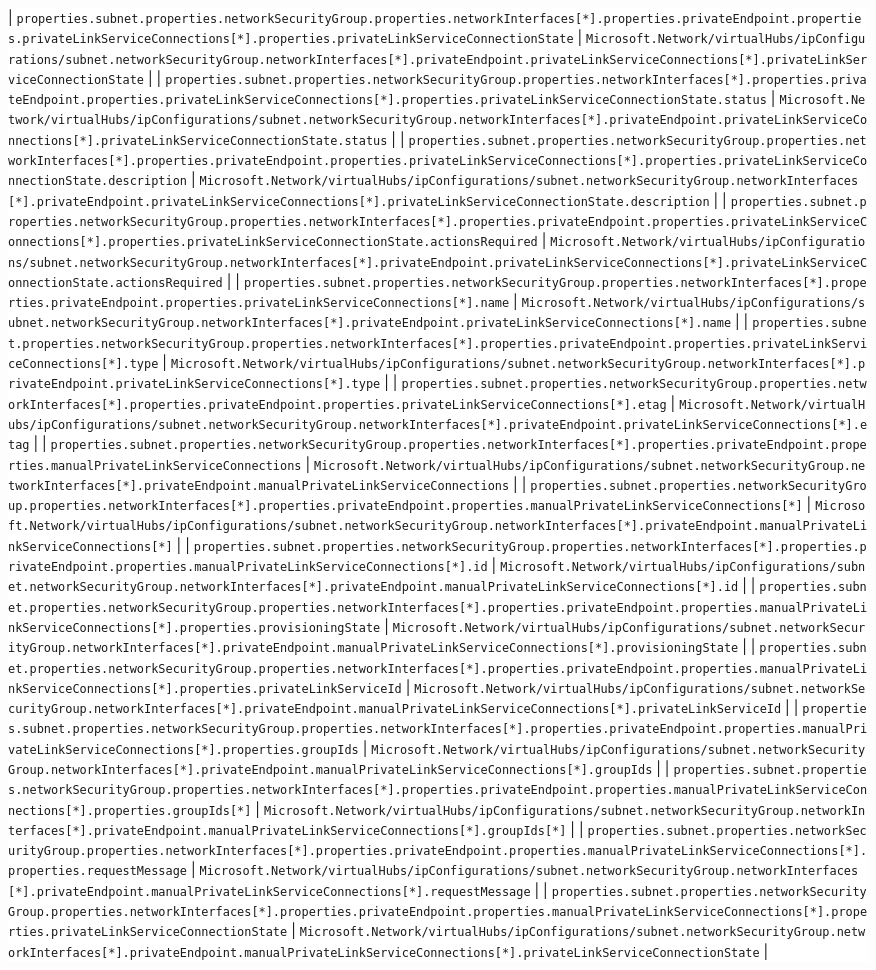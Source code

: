 | `properties.subnet.properties.networkSecurityGroup.properties.networkInterfaces[*].properties.privateEndpoint.properties.privateLinkServiceConnections[*].properties.privateLinkServiceConnectionState` | `Microsoft.Network/virtualHubs/ipConfigurations/subnet.networkSecurityGroup.networkInterfaces[*].privateEndpoint.privateLinkServiceConnections[*].privateLinkServiceConnectionState` |
| `properties.subnet.properties.networkSecurityGroup.properties.networkInterfaces[*].properties.privateEndpoint.properties.privateLinkServiceConnections[*].properties.privateLinkServiceConnectionState.status` | `Microsoft.Network/virtualHubs/ipConfigurations/subnet.networkSecurityGroup.networkInterfaces[*].privateEndpoint.privateLinkServiceConnections[*].privateLinkServiceConnectionState.status` |
| `properties.subnet.properties.networkSecurityGroup.properties.networkInterfaces[*].properties.privateEndpoint.properties.privateLinkServiceConnections[*].properties.privateLinkServiceConnectionState.description` | `Microsoft.Network/virtualHubs/ipConfigurations/subnet.networkSecurityGroup.networkInterfaces[*].privateEndpoint.privateLinkServiceConnections[*].privateLinkServiceConnectionState.description` |
| `properties.subnet.properties.networkSecurityGroup.properties.networkInterfaces[*].properties.privateEndpoint.properties.privateLinkServiceConnections[*].properties.privateLinkServiceConnectionState.actionsRequired` | `Microsoft.Network/virtualHubs/ipConfigurations/subnet.networkSecurityGroup.networkInterfaces[*].privateEndpoint.privateLinkServiceConnections[*].privateLinkServiceConnectionState.actionsRequired` |
| `properties.subnet.properties.networkSecurityGroup.properties.networkInterfaces[*].properties.privateEndpoint.properties.privateLinkServiceConnections[*].name` | `Microsoft.Network/virtualHubs/ipConfigurations/subnet.networkSecurityGroup.networkInterfaces[*].privateEndpoint.privateLinkServiceConnections[*].name` |
| `properties.subnet.properties.networkSecurityGroup.properties.networkInterfaces[*].properties.privateEndpoint.properties.privateLinkServiceConnections[*].type` | `Microsoft.Network/virtualHubs/ipConfigurations/subnet.networkSecurityGroup.networkInterfaces[*].privateEndpoint.privateLinkServiceConnections[*].type` |
| `properties.subnet.properties.networkSecurityGroup.properties.networkInterfaces[*].properties.privateEndpoint.properties.privateLinkServiceConnections[*].etag` | `Microsoft.Network/virtualHubs/ipConfigurations/subnet.networkSecurityGroup.networkInterfaces[*].privateEndpoint.privateLinkServiceConnections[*].etag` |
| `properties.subnet.properties.networkSecurityGroup.properties.networkInterfaces[*].properties.privateEndpoint.properties.manualPrivateLinkServiceConnections` | `Microsoft.Network/virtualHubs/ipConfigurations/subnet.networkSecurityGroup.networkInterfaces[*].privateEndpoint.manualPrivateLinkServiceConnections` |
| `properties.subnet.properties.networkSecurityGroup.properties.networkInterfaces[*].properties.privateEndpoint.properties.manualPrivateLinkServiceConnections[*]` | `Microsoft.Network/virtualHubs/ipConfigurations/subnet.networkSecurityGroup.networkInterfaces[*].privateEndpoint.manualPrivateLinkServiceConnections[*]` |
| `properties.subnet.properties.networkSecurityGroup.properties.networkInterfaces[*].properties.privateEndpoint.properties.manualPrivateLinkServiceConnections[*].id` | `Microsoft.Network/virtualHubs/ipConfigurations/subnet.networkSecurityGroup.networkInterfaces[*].privateEndpoint.manualPrivateLinkServiceConnections[*].id` |
| `properties.subnet.properties.networkSecurityGroup.properties.networkInterfaces[*].properties.privateEndpoint.properties.manualPrivateLinkServiceConnections[*].properties.provisioningState` | `Microsoft.Network/virtualHubs/ipConfigurations/subnet.networkSecurityGroup.networkInterfaces[*].privateEndpoint.manualPrivateLinkServiceConnections[*].provisioningState` |
| `properties.subnet.properties.networkSecurityGroup.properties.networkInterfaces[*].properties.privateEndpoint.properties.manualPrivateLinkServiceConnections[*].properties.privateLinkServiceId` | `Microsoft.Network/virtualHubs/ipConfigurations/subnet.networkSecurityGroup.networkInterfaces[*].privateEndpoint.manualPrivateLinkServiceConnections[*].privateLinkServiceId` |
| `properties.subnet.properties.networkSecurityGroup.properties.networkInterfaces[*].properties.privateEndpoint.properties.manualPrivateLinkServiceConnections[*].properties.groupIds` | `Microsoft.Network/virtualHubs/ipConfigurations/subnet.networkSecurityGroup.networkInterfaces[*].privateEndpoint.manualPrivateLinkServiceConnections[*].groupIds` |
| `properties.subnet.properties.networkSecurityGroup.properties.networkInterfaces[*].properties.privateEndpoint.properties.manualPrivateLinkServiceConnections[*].properties.groupIds[*]` | `Microsoft.Network/virtualHubs/ipConfigurations/subnet.networkSecurityGroup.networkInterfaces[*].privateEndpoint.manualPrivateLinkServiceConnections[*].groupIds[*]` |
| `properties.subnet.properties.networkSecurityGroup.properties.networkInterfaces[*].properties.privateEndpoint.properties.manualPrivateLinkServiceConnections[*].properties.requestMessage` | `Microsoft.Network/virtualHubs/ipConfigurations/subnet.networkSecurityGroup.networkInterfaces[*].privateEndpoint.manualPrivateLinkServiceConnections[*].requestMessage` |
| `properties.subnet.properties.networkSecurityGroup.properties.networkInterfaces[*].properties.privateEndpoint.properties.manualPrivateLinkServiceConnections[*].properties.privateLinkServiceConnectionState` | `Microsoft.Network/virtualHubs/ipConfigurations/subnet.networkSecurityGroup.networkInterfaces[*].privateEndpoint.manualPrivateLinkServiceConnections[*].privateLinkServiceConnectionState` |